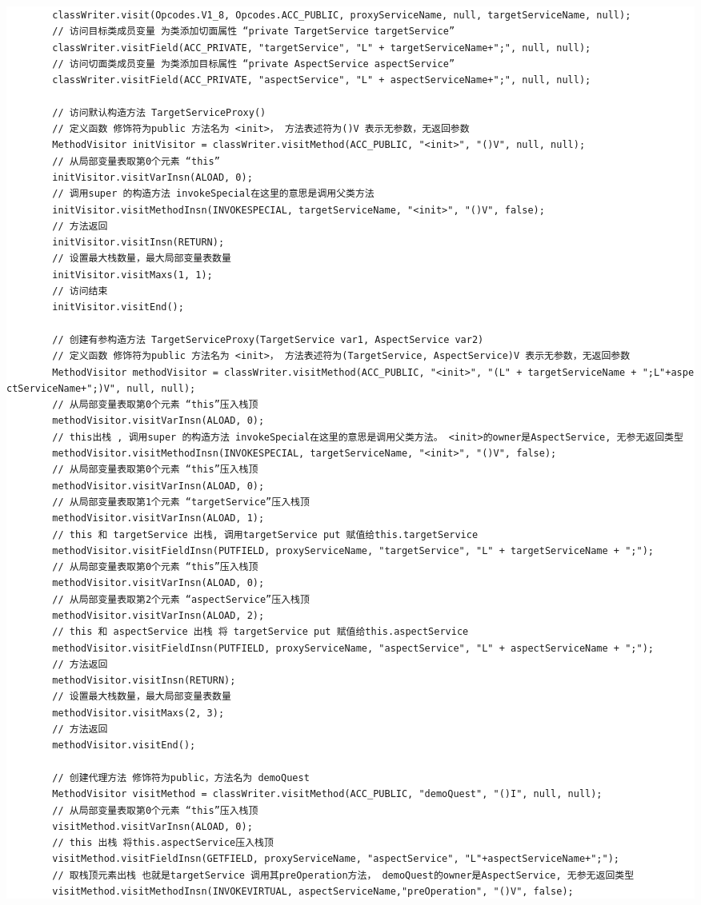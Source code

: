 ```
        classWriter.visit(Opcodes.V1_8, Opcodes.ACC_PUBLIC, proxyServiceName, null, targetServiceName, null);
        // 访问目标类成员变量 为类添加切面属性 “private TargetService targetService”
        classWriter.visitField(ACC_PRIVATE, "targetService", "L" + targetServiceName+";", null, null);
        // 访问切面类成员变量 为类添加目标属性 “private AspectService aspectService”
        classWriter.visitField(ACC_PRIVATE, "aspectService", "L" + aspectServiceName+";", null, null);

        // 访问默认构造方法 TargetServiceProxy()
        // 定义函数 修饰符为public 方法名为 <init>， 方法表述符为()V 表示无参数，无返回参数
        MethodVisitor initVisitor = classWriter.visitMethod(ACC_PUBLIC, "<init>", "()V", null, null);
        // 从局部变量表取第0个元素 “this”
        initVisitor.visitVarInsn(ALOAD, 0);
        // 调用super 的构造方法 invokeSpecial在这里的意思是调用父类方法
        initVisitor.visitMethodInsn(INVOKESPECIAL, targetServiceName, "<init>", "()V", false);
        // 方法返回
        initVisitor.visitInsn(RETURN);
        // 设置最大栈数量，最大局部变量表数量
        initVisitor.visitMaxs(1, 1);
        // 访问结束
        initVisitor.visitEnd();

        // 创建有参构造方法 TargetServiceProxy(TargetService var1, AspectService var2)
        // 定义函数 修饰符为public 方法名为 <init>， 方法表述符为(TargetService, AspectService)V 表示无参数，无返回参数
        MethodVisitor methodVisitor = classWriter.visitMethod(ACC_PUBLIC, "<init>", "(L" + targetServiceName + ";L"+aspectServiceName+";)V", null, null);
        // 从局部变量表取第0个元素 “this”压入栈顶
        methodVisitor.visitVarInsn(ALOAD, 0);
        // this出栈 , 调用super 的构造方法 invokeSpecial在这里的意思是调用父类方法。 <init>的owner是AspectService, 无参无返回类型
        methodVisitor.visitMethodInsn(INVOKESPECIAL, targetServiceName, "<init>", "()V", false);
        // 从局部变量表取第0个元素 “this”压入栈顶
        methodVisitor.visitVarInsn(ALOAD, 0);
        // 从局部变量表取第1个元素 “targetService”压入栈顶
        methodVisitor.visitVarInsn(ALOAD, 1);
        // this 和 targetService 出栈, 调用targetService put 赋值给this.targetService
        methodVisitor.visitFieldInsn(PUTFIELD, proxyServiceName, "targetService", "L" + targetServiceName + ";");
        // 从局部变量表取第0个元素 “this”压入栈顶
        methodVisitor.visitVarInsn(ALOAD, 0);
        // 从局部变量表取第2个元素 “aspectService”压入栈顶
        methodVisitor.visitVarInsn(ALOAD, 2);
        // this 和 aspectService 出栈 将 targetService put 赋值给this.aspectService
        methodVisitor.visitFieldInsn(PUTFIELD, proxyServiceName, "aspectService", "L" + aspectServiceName + ";");
        // 方法返回
        methodVisitor.visitInsn(RETURN);
        // 设置最大栈数量，最大局部变量表数量
        methodVisitor.visitMaxs(2, 3);
        // 方法返回
        methodVisitor.visitEnd();

        // 创建代理方法 修饰符为public，方法名为 demoQuest
        MethodVisitor visitMethod = classWriter.visitMethod(ACC_PUBLIC, "demoQuest", "()I", null, null);
        // 从局部变量表取第0个元素 “this”压入栈顶
        visitMethod.visitVarInsn(ALOAD, 0);
        // this 出栈 将this.aspectService压入栈顶
        visitMethod.visitFieldInsn(GETFIELD, proxyServiceName, "aspectService", "L"+aspectServiceName+";");
        // 取栈顶元素出栈 也就是targetService 调用其preOperation方法， demoQuest的owner是AspectService, 无参无返回类型
        visitMethod.visitMethodInsn(INVOKEVIRTUAL, aspectServiceName,"preOperation", "()V", false);
```